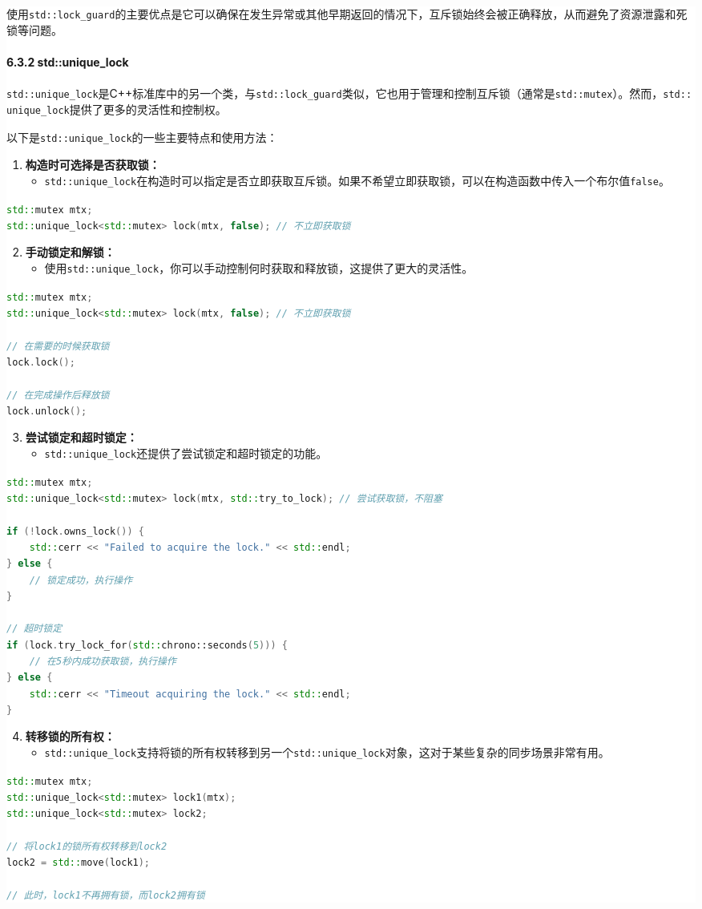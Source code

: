 使用`std::lock_guard`的主要优点是它可以确保在发生异常或其他早期返回的情况下，互斥锁始终会被正确释放，从而避免了资源泄露和死锁等问题。

#### 6.3.2 std::unique_lock

`std::unique_lock`是C++标准库中的另一个类，与`std::lock_guard`类似，它也用于管理和控制互斥锁（通常是`std::mutex`）。然而，`std::unique_lock`提供了更多的灵活性和控制权。

以下是`std::unique_lock`的一些主要特点和使用方法：

1. **构造时可选择是否获取锁：**
   - `std::unique_lock`在构造时可以指定是否立即获取互斥锁。如果不希望立即获取锁，可以在构造函数中传入一个布尔值`false`。

```c++
std::mutex mtx;
std::unique_lock<std::mutex> lock(mtx, false); // 不立即获取锁
```

2. **手动锁定和解锁：**
   - 使用`std::unique_lock`，你可以手动控制何时获取和释放锁，这提供了更大的灵活性。

```c++
std::mutex mtx;
std::unique_lock<std::mutex> lock(mtx, false); // 不立即获取锁

// 在需要的时候获取锁
lock.lock();

// 在完成操作后释放锁
lock.unlock();
```

3. **尝试锁定和超时锁定：**
   - `std::unique_lock`还提供了尝试锁定和超时锁定的功能。

```c++
std::mutex mtx;
std::unique_lock<std::mutex> lock(mtx, std::try_to_lock); // 尝试获取锁，不阻塞

if (!lock.owns_lock()) {
    std::cerr << "Failed to acquire the lock." << std::endl;
} else {
    // 锁定成功，执行操作
}

// 超时锁定
if (lock.try_lock_for(std::chrono::seconds(5))) {
    // 在5秒内成功获取锁，执行操作
} else {
    std::cerr << "Timeout acquiring the lock." << std::endl;
}
```

4. **转移锁的所有权：**
   - `std::unique_lock`支持将锁的所有权转移到另一个`std::unique_lock`对象，这对于某些复杂的同步场景非常有用。

```c++
std::mutex mtx;
std::unique_lock<std::mutex> lock1(mtx);
std::unique_lock<std::mutex> lock2;

// 将lock1的锁所有权转移到lock2
lock2 = std::move(lock1);

// 此时，lock1不再拥有锁，而lock2拥有锁
```
